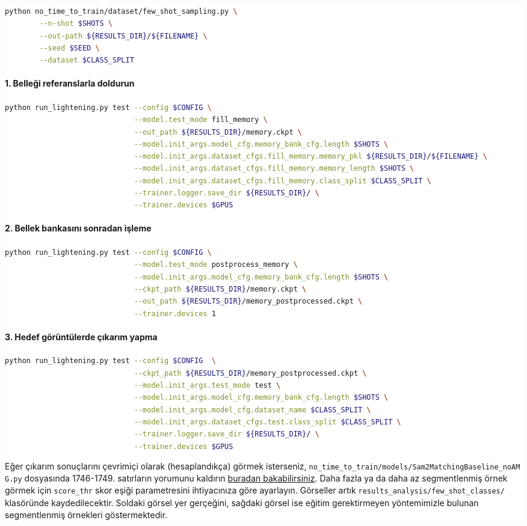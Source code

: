 
```bash
python no_time_to_train/dataset/few_shot_sampling.py \
        --n-shot $SHOTS \
        --out-path ${RESULTS_DIR}/${FILENAME} \
        --seed $SEED \
        --dataset $CLASS_SPLIT
```
#### 1. Belleği referanslarla doldurun


```bash
python run_lightening.py test --config $CONFIG \
                              --model.test_mode fill_memory \
                              --out_path ${RESULTS_DIR}/memory.ckpt \
                              --model.init_args.model_cfg.memory_bank_cfg.length $SHOTS \
                              --model.init_args.dataset_cfgs.fill_memory.memory_pkl ${RESULTS_DIR}/${FILENAME} \
                              --model.init_args.dataset_cfgs.fill_memory.memory_length $SHOTS \
                              --model.init_args.dataset_cfgs.fill_memory.class_split $CLASS_SPLIT \
                              --trainer.logger.save_dir ${RESULTS_DIR}/ \
                              --trainer.devices $GPUS
```
#### 2. Bellek bankasını sonradan işleme


```bash
python run_lightening.py test --config $CONFIG \
                              --model.test_mode postprocess_memory \
                              --model.init_args.model_cfg.memory_bank_cfg.length $SHOTS \
                              --ckpt_path ${RESULTS_DIR}/memory.ckpt \
                              --out_path ${RESULTS_DIR}/memory_postprocessed.ckpt \
                              --trainer.devices 1
```
#### 3. Hedef görüntülerde çıkarım yapma


```bash
python run_lightening.py test --config $CONFIG  \
                              --ckpt_path ${RESULTS_DIR}/memory_postprocessed.ckpt \
                              --model.init_args.test_mode test \
                              --model.init_args.model_cfg.memory_bank_cfg.length $SHOTS \
                              --model.init_args.model_cfg.dataset_name $CLASS_SPLIT \
                              --model.init_args.dataset_cfgs.test.class_split $CLASS_SPLIT \
                              --trainer.logger.save_dir ${RESULTS_DIR}/ \
                              --trainer.devices $GPUS
```
Eğer çıkarım sonuçlarını çevrimiçi olarak (hesaplandıkça) görmek isterseniz, `no_time_to_train/models/Sam2MatchingBaseline_noAMG.py` dosyasında 1746-1749. satırların yorumunu kaldırın [buradan bakabilirsiniz](https://github.com/miquel-espinosa/no-time-to-train/blob/main/no_time_to_train/models/Sam2MatchingBaseline_noAMG.py#L1746).
Daha fazla ya da daha az segmentlenmiş örnek görmek için `score_thr` skor eşiği parametresini ihtiyacınıza göre ayarlayın.
Görseller artık `results_analysis/few_shot_classes/` klasöründe kaydedilecektir. Soldaki görsel yer gerçeğini, sağdaki görsel ise eğitim gerektirmeyen yöntemimizle bulunan segmentlenmiş örnekleri göstermektedir.
